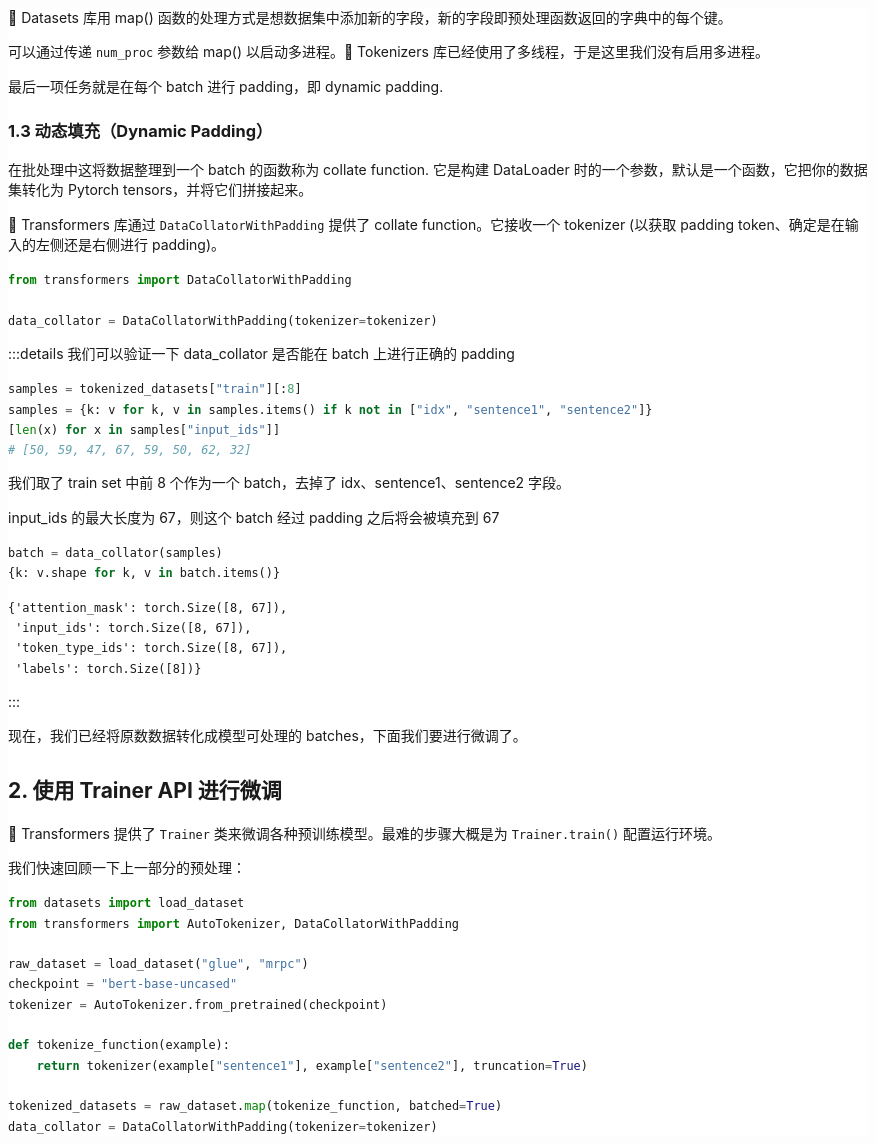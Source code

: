 🤗 Datasets 库用 map() 函数的处理方式是想数据集中添加新的字段，新的字段即预处理函数返回的字典中的每个键。

可以通过传递 `num_proc` 参数给 map() 以启动多进程。🤗 Tokenizers 库已经使用了多线程，于是这里我们没有启用多进程。

最后一项任务就是在每个 batch 进行 padding，即 dynamic padding.

### 1.3 动态填充（Dynamic Padding）

在批处理中这将数据整理到一个 batch 的函数称为 collate function. 它是构建 DataLoader 时的一个参数，默认是一个函数，它把你的数据集转化为 Pytorch tensors，并将它们拼接起来。

🤗 Transformers 库通过 `DataCollatorWithPadding` 提供了 collate function。它接收一个 tokenizer (以获取 padding token、确定是在输入的左侧还是右侧进行 padding)。

```python
from transformers import DataCollatorWithPadding

data_collator = DataCollatorWithPadding(tokenizer=tokenizer)
```

:::details 我们可以验证一下 data_collator 是否能在 batch 上进行正确的 padding
```python
samples = tokenized_datasets["train"][:8]
samples = {k: v for k, v in samples.items() if k not in ["idx", "sentence1", "sentence2"]}
[len(x) for x in samples["input_ids"]]
# [50, 59, 47, 67, 59, 50, 62, 32]
```
我们取了 train set 中前 8 个作为一个 batch，去掉了 idx、sentence1、sentence2 字段。

input_ids 的最大长度为 67，则这个 batch 经过 padding 之后将会被填充到 67

```python
batch = data_collator(samples)
{k: v.shape for k, v in batch.items()}
```
```python:no-line-numbers
{'attention_mask': torch.Size([8, 67]),
 'input_ids': torch.Size([8, 67]),
 'token_type_ids': torch.Size([8, 67]),
 'labels': torch.Size([8])}
```
:::

现在，我们已经将原数数据转化成模型可处理的 batches，下面我们要进行微调了。

## 2. 使用 Trainer API 进行微调

🤗 Transformers 提供了 `Trainer` 类来微调各种预训练模型。最难的步骤大概是为 `Trainer.train()` 配置运行环境。

我们快速回顾一下上一部分的预处理：
```python
from datasets import load_dataset
from transformers import AutoTokenizer, DataCollatorWithPadding

raw_dataset = load_dataset("glue", "mrpc")
checkpoint = "bert-base-uncased"
tokenizer = AutoTokenizer.from_pretrained(checkpoint)

def tokenize_function(example):
    return tokenizer(example["sentence1"], example["sentence2"], truncation=True)

tokenized_datasets = raw_dataset.map(tokenize_function, batched=True)
data_collator = DataCollatorWithPadding(tokenizer=tokenizer)
```
